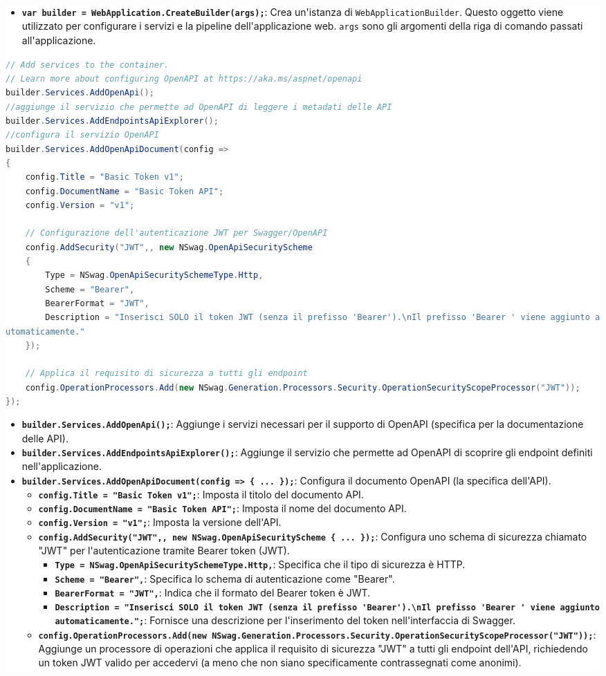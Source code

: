* **`var builder = WebApplication.CreateBuilder(args);`**: Crea un'istanza di `WebApplicationBuilder`. Questo oggetto viene utilizzato per configurare i servizi e la pipeline dell'applicazione web. `args` sono gli argomenti della riga di comando passati all'applicazione.

```csharp
// Add services to the container.
// Learn more about configuring OpenAPI at https://aka.ms/aspnet/openapi
builder.Services.AddOpenApi();
//aggiunge il servizio che permette ad OpenAPI di leggere i metadati delle API
builder.Services.AddEndpointsApiExplorer();
//configura il servizio OpenAPI
builder.Services.AddOpenApiDocument(config =>
{
    config.Title = "Basic Token v1";
    config.DocumentName = "Basic Token API";
    config.Version = "v1";

    // Configurazione dell'autenticazione JWT per Swagger/OpenAPI
    config.AddSecurity("JWT",, new NSwag.OpenApiSecurityScheme
    {
        Type = NSwag.OpenApiSecuritySchemeType.Http,
        Scheme = "Bearer",
        BearerFormat = "JWT",
        Description = "Inserisci SOLO il token JWT (senza il prefisso 'Bearer').\nIl prefisso 'Bearer ' viene aggiunto automaticamente."
    });

    // Applica il requisito di sicurezza a tutti gli endpoint
    config.OperationProcessors.Add(new NSwag.Generation.Processors.Security.OperationSecurityScopeProcessor("JWT"));
});
```

* **`builder.Services.AddOpenApi();`**: Aggiunge i servizi necessari per il supporto di OpenAPI (specifica per la documentazione delle API).
* **`builder.Services.AddEndpointsApiExplorer();`**: Aggiunge il servizio che permette ad OpenAPI di scoprire gli endpoint definiti nell'applicazione.
* **`builder.Services.AddOpenApiDocument(config => { ... });`**: Configura il documento OpenAPI (la specifica dell'API).
    * **`config.Title = "Basic Token v1";`**: Imposta il titolo del documento API.
    * **`config.DocumentName = "Basic Token API";`**: Imposta il nome del documento API.
    * **`config.Version = "v1";`**: Imposta la versione dell'API.
    * **`config.AddSecurity("JWT",, new NSwag.OpenApiSecurityScheme { ... });`**: Configura uno schema di sicurezza chiamato "JWT" per l'autenticazione tramite Bearer token (JWT).
        * **`Type = NSwag.OpenApiSecuritySchemeType.Http,`**: Specifica che il tipo di sicurezza è HTTP.
        * **`Scheme = "Bearer",`**: Specifica lo schema di autenticazione come "Bearer".
        * **`BearerFormat = "JWT",`**: Indica che il formato del Bearer token è JWT.
        * **`Description = "Inserisci SOLO il token JWT (senza il prefisso 'Bearer').\nIl prefisso 'Bearer ' viene aggiunto automaticamente.";`**: Fornisce una descrizione per l'inserimento del token nell'interfaccia di Swagger.
    * **`config.OperationProcessors.Add(new NSwag.Generation.Processors.Security.OperationSecurityScopeProcessor("JWT"));`**: Aggiunge un processore di operazioni che applica il requisito di sicurezza "JWT" a tutti gli endpoint dell'API, richiedendo un token JWT valido per accedervi (a meno che non siano specificamente contrassegnati come anonimi).
